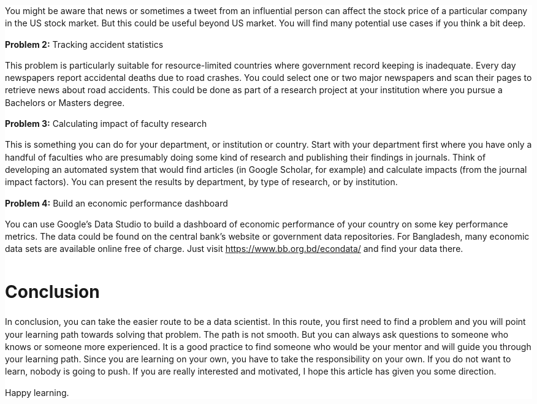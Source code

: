 You might be aware that news or sometimes a tweet from an influential person can affect the stock price of a particular company in the US stock market.  But this could be useful beyond US market. You will find many potential use cases if you think a bit deep.

**Problem 2:** Tracking accident statistics

This problem is particularly suitable for resource-limited countries where government record keeping is inadequate. Every day newspapers report accidental deaths due to road crashes. You could select one or two major newspapers and scan their pages to retrieve news about road accidents. This could be done as part of a research project at your institution where you pursue a Bachelors or Masters degree.

**Problem 3:** Calculating impact of  faculty research

This is something you can do for your department, or institution or country. Start with your department first where you have only a handful of faculties who are presumably doing some kind of research and publishing their findings in journals. Think of developing an automated system that would find articles (in Google Scholar, for example) and calculate impacts (from the journal impact factors). You can present the results by department, by type of research, or by institution.

**Problem 4:** Build an economic performance dashboard

You can use Google’s Data Studio to build a dashboard of economic performance of your country on some key performance metrics. The data could be found on the central bank’s website or government data repositories. For Bangladesh, many economic data sets are available online free of charge. Just visit https://www.bb.org.bd/econdata/ and find your data there.

# Conclusion

In conclusion, you can take the easier route to be a data scientist. In this route, you first need to find a problem and you will point your learning path towards solving that problem. The path is not smooth. But you can always ask questions to someone who knows or someone more experienced. It is a good practice to find someone who would be your mentor and will guide you through your learning path. Since you are learning on your own, you have to take the responsibility on your own. If you do not want to learn, nobody is going to push. If you are really interested and motivated, I hope this article has given you some direction.

Happy learning.



